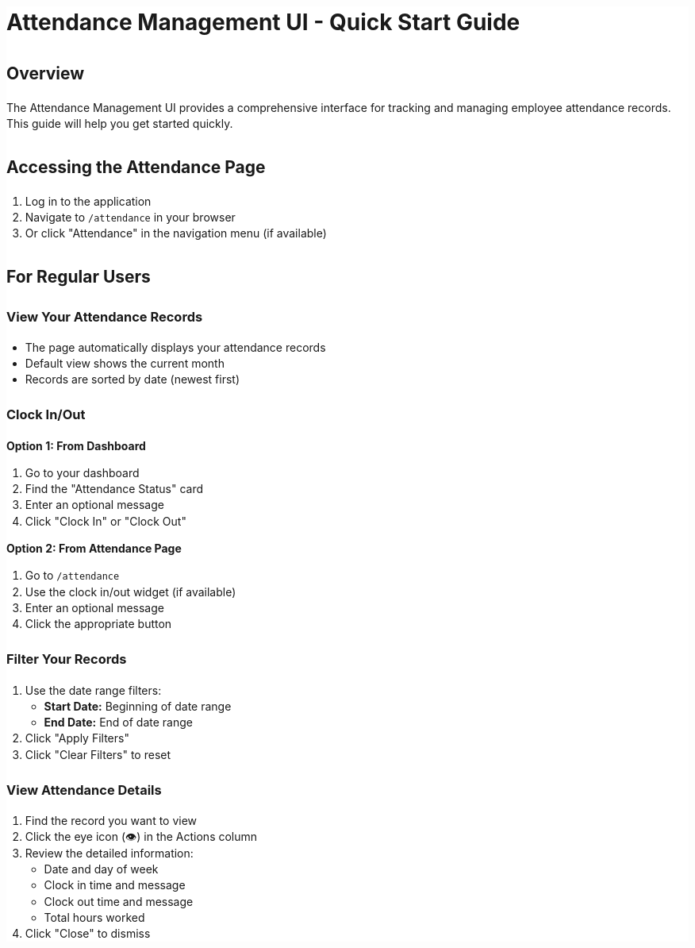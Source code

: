 # Attendance Management UI - Quick Start Guide

## Overview

The Attendance Management UI provides a comprehensive interface for tracking and managing employee attendance records. This guide will help you get started quickly.

## Accessing the Attendance Page

1. Log in to the application
2. Navigate to `/attendance` in your browser
3. Or click "Attendance" in the navigation menu (if available)

## For Regular Users

### View Your Attendance Records

- The page automatically displays your attendance records
- Default view shows the current month
- Records are sorted by date (newest first)

### Clock In/Out

**Option 1: From Dashboard**
1. Go to your dashboard
2. Find the "Attendance Status" card
3. Enter an optional message
4. Click "Clock In" or "Clock Out"

**Option 2: From Attendance Page**
1. Go to `/attendance`
2. Use the clock in/out widget (if available)
3. Enter an optional message
4. Click the appropriate button

### Filter Your Records

1. Use the date range filters:
   - **Start Date:** Beginning of date range
   - **End Date:** End of date range
2. Click "Apply Filters"
3. Click "Clear Filters" to reset

### View Attendance Details

1. Find the record you want to view
2. Click the eye icon (👁️) in the Actions column
3. Review the detailed information:
   - Date and day of week
   - Clock in time and message
   - Clock out time and message
   - Total hours worked
4. Click "Close" to dismiss
